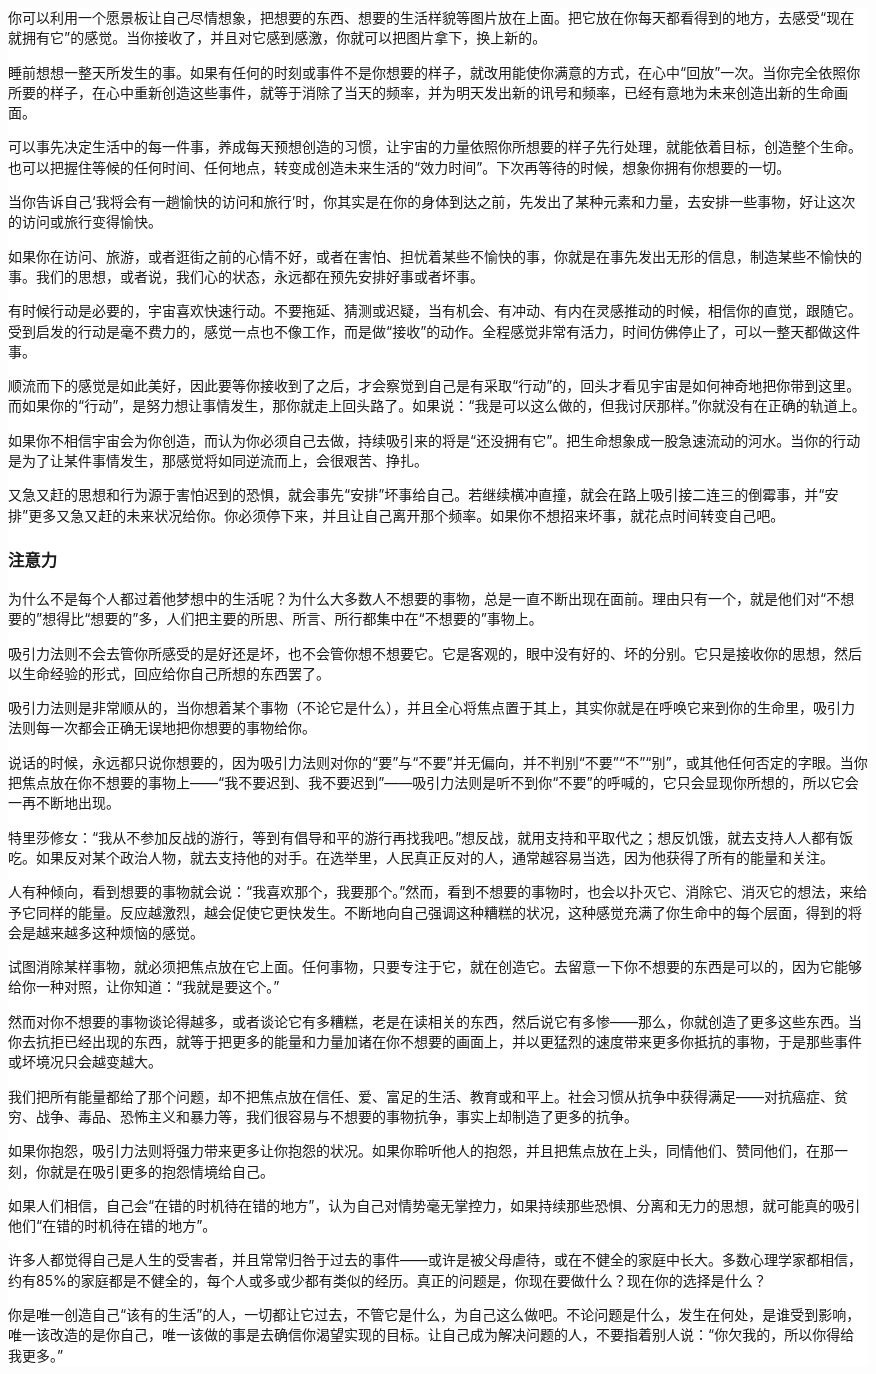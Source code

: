 
你可以利用一个愿景板让自己尽情想象，把想要的东西、想要的生活样貌等图片放在上面。把它放在你每天都看得到的地方，去感受“现在就拥有它”的感觉。当你接收了，并且对它感到感激，你就可以把图片拿下，换上新的。

睡前想想一整天所发生的事。如果有任何的时刻或事件不是你想要的样子，就改用能使你满意的方式，在心中“回放”一次。当你完全依照你所要的样子，在心中重新创造这些事件，就等于消除了当天的频率，并为明天发出新的讯号和频率，已经有意地为未来创造出新的生命画面。

可以事先决定生活中的每一件事，养成每天预想创造的习惯，让宇宙的力量依照你所想要的样子先行处理，就能依着目标，创造整个生命。也可以把握住等候的任何时间、任何地点，转变成创造未来生活的“效力时间”。下次再等待的时候，想象你拥有你想要的一切。

当你告诉自己‘我将会有一趟愉快的访问和旅行’时，你其实是在你的身体到达之前，先发出了某种元素和力量，去安排一些事物，好让这次的访问或旅行变得愉快。

如果你在访问、旅游，或者逛街之前的心情不好，或者在害怕、担忧着某些不愉快的事，你就是在事先发出无形的信息，制造某些不愉快的事。我们的思想，或者说，我们心的状态，永远都在预先安排好事或者坏事。


有时候行动是必要的，宇宙喜欢快速行动。不要拖延、猜测或迟疑，当有机会、有冲动、有内在灵感推动的时候，相信你的直觉，跟随它。受到启发的行动是毫不费力的，感觉一点也不像工作，而是做“接收”的动作。全程感觉非常有活力，时间仿佛停止了，可以一整天都做这件事。

顺流而下的感觉是如此美好，因此要等你接收到了之后，才会察觉到自己是有采取“行动”的，回头才看见宇宙是如何神奇地把你带到这里。而如果你的“行动”，是努力想让事情发生，那你就走上回头路了。如果说：“我是可以这么做的，但我讨厌那样。”你就没有在正确的轨道上。

如果你不相信宇宙会为你创造，而认为你必须自己去做，持续吸引来的将是“还没拥有它”。把生命想象成一股急速流动的河水。当你的行动是为了让某件事情发生，那感觉将如同逆流而上，会很艰苦、挣扎。

又急又赶的思想和行为源于害怕迟到的恐惧，就会事先“安排”坏事给自己。若继续横冲直撞，就会在路上吸引接二连三的倒霉事，并“安排”更多又急又赶的未来状况给你。你必须停下来，并且让自己离开那个频率。如果你不想招来坏事，就花点时间转变自己吧。


### 注意力

为什么不是每个人都过着他梦想中的生活呢？为什么大多数人不想要的事物，总是一直不断出现在面前。理由只有一个，就是他们对“不想要的”想得比“想要的”多，人们把主要的所思、所言、所行都集中在“不想要的”事物上。

吸引力法则不会去管你所感受的是好还是坏，也不会管你想不想要它。它是客观的，眼中没有好的、坏的分别。它只是接收你的思想，然后以生命经验的形式，回应给你自己所想的东西罢了。

吸引力法则是非常顺从的，当你想着某个事物（不论它是什么），并且全心将焦点置于其上，其实你就是在呼唤它来到你的生命里，吸引力法则每一次都会正确无误地把你想要的事物给你。

说话的时候，永远都只说你想要的，因为吸引力法则对你的“要”与“不要”并无偏向，并不判别“不要”“不”“别”，或其他任何否定的字眼。当你把焦点放在你不想要的事物上——“我不要迟到、我不要迟到”——吸引力法则是听不到你“不要”的呼喊的，它只会显现你所想的，所以它会一再不断地出现。

特里莎修女：“我从不参加反战的游行，等到有倡导和平的游行再找我吧。”想反战，就用支持和平取代之；想反饥饿，就去支持人人都有饭吃。如果反对某个政治人物，就去支持他的对手。在选举里，人民真正反对的人，通常越容易当选，因为他获得了所有的能量和关注。


人有种倾向，看到想要的事物就会说：“我喜欢那个，我要那个。”然而，看到不想要的事物时，也会以扑灭它、消除它、消灭它的想法，来给予它同样的能量。反应越激烈，越会促使它更快发生。不断地向自己强调这种糟糕的状况，这种感觉充满了你生命中的每个层面，得到的将会是越来越多这种烦恼的感觉。

试图消除某样事物，就必须把焦点放在它上面。任何事物，只要专注于它，就在创造它。去留意一下你不想要的东西是可以的，因为它能够给你一种对照，让你知道：“我就是要这个。”

然而对你不想要的事物谈论得越多，或者谈论它有多糟糕，老是在读相关的东西，然后说它有多惨——那么，你就创造了更多这些东西。当你去抗拒已经出现的东西，就等于把更多的能量和力量加诸在你不想要的画面上，并以更猛烈的速度带来更多你抵抗的事物，于是那些事件或坏境况只会越变越大。

我们把所有能量都给了那个问题，却不把焦点放在信任、爱、富足的生活、教育或和平上。社会习惯从抗争中获得满足——对抗癌症、贫穷、战争、毒品、恐怖主义和暴力等，我们很容易与不想要的事物抗争，事实上却制造了更多的抗争。

如果你抱怨，吸引力法则将强力带来更多让你抱怨的状况。如果你聆听他人的抱怨，并且把焦点放在上头，同情他们、赞同他们，在那一刻，你就是在吸引更多的抱怨情境给自己。

如果人们相信，自己会“在错的时机待在错的地方”，认为自己对情势毫无掌控力，如果持续那些恐惧、分离和无力的思想，就可能真的吸引他们“在错的时机待在错的地方”。


许多人都觉得自己是人生的受害者，并且常常归咎于过去的事件——或许是被父母虐待，或在不健全的家庭中长大。多数心理学家都相信，约有85%的家庭都是不健全的，每个人或多或少都有类似的经历。真正的问题是，你现在要做什么？现在你的选择是什么？

你是唯一创造自己“该有的生活”的人，一切都让它过去，不管它是什么，为自己这么做吧。不论问题是什么，发生在何处，是谁受到影响，唯一该改造的是你自己，唯一该做的事是去确信你渴望实现的目标。让自己成为解决问题的人，不要指着别人说：“你欠我的，所以你得给我更多。”
 